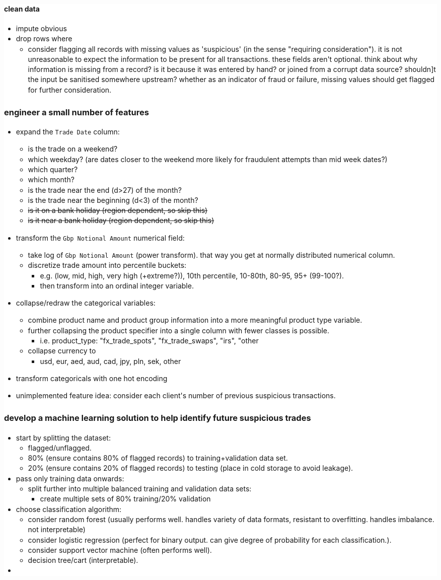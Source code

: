 #### clean data
- impute obvious 
- drop rows where 
   + consider flagging all records with missing values as 'suspicious' (in the sense "requiring consideration"). it is not unreasonable to expect the information to be present for all transactions. these fields aren't optional. think about why information is missing from a record? is it because it was entered by hand? or joined from a corrupt data source? shouldn]t the input be sanitised somewhere upstream? whether as an indicator of fraud or failure, missing values should get flagged for further consideration.


### engineer a small number of features 
- expand the `Trade Date` column:
    + is the trade on a weekend?
    + which weekday? (are dates closer to the weekend more likely for fraudulent attempts than mid week dates?)
    + which quarter?
    + which month?
    + is the trade near the end (d>27) of the month?
    + is the trade near the beginning (d<3) of the month?
    + ~~is it on a bank holiday (region dependent, so skip this)~~
    + ~~is it near a bank holiday (region dependent, so skip this)~~

- transform the `Gbp Notional Amount` numerical field:
	+ take log of `Gbp Notional Amount` (power transform). that way you get at normally distributed numerical column.
	+ discretize trade amount into percentile buckets:
        - e.g. (low, mid, high, very high (+extreme?)), 10th percentile, 10-80th, 80-95, 95+ (99-100?).
        - then transform into an ordinal integer variable.
- collapse/redraw the categorical variables:
	- combine product name and product group information into a more meaningful product type variable. 

	+ further collapsing the product specifier into a single column with fewer classes is possible.
		- i.e. product_type: "fx_trade_spots", "fx_trade_swaps", "irs", "other
	+ collapse currency to
		- usd, eur, aed, aud, cad, jpy, pln, sek, other 
- transform categoricals with one hot encoding

- unimplemented feature idea: consider each client's number of previous suspicious transactions.

### develop a machine learning solution to help identify future suspicious trades
- start by splitting the dataset:
    + flagged/unflagged.
    + 80% (ensure contains 80% of flagged records) to training+validation data set.
    + 20% (ensure contains 20% of flagged records) to testing (place in cold storage to avoid leakage).
- pass only training data onwards:
    + split further into multiple balanced training and validation data sets:
        - create multiple sets of 80% training/20% validation 
- choose classification algorithm:
    + consider random forest (usually performs well. handles variety of data formats, resistant to overfitting. handles imbalance. not interpretable)
    + consider logistic regression (perfect for binary output. can give degree of probability for each classification.).
    + consider support vector machine (often performs well).
    + decision tree/cart (interpretable).
- 
